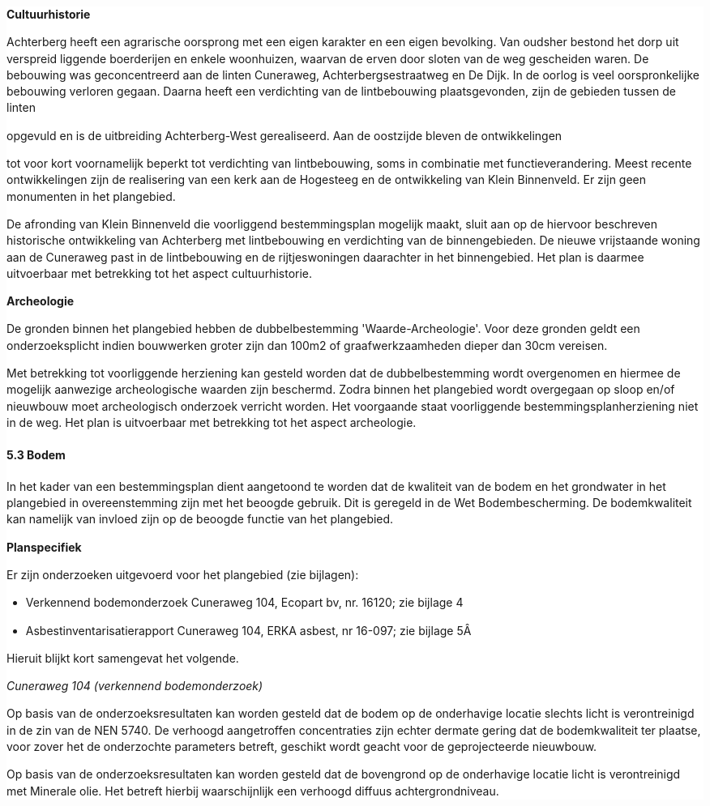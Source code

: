 **Cultuurhistorie**

Achterberg heeft een agrarische oorsprong met een eigen karakter en een eigen bevolking. Van oudsher bestond het dorp uit verspreid liggende boerderijen en enkele woonhuizen, waarvan de erven door sloten van de weg gescheiden waren. De bebouwing was geconcentreerd aan de linten Cuneraweg, Achterbergsestraatweg en De Dijk. In de oorlog is veel oorspronkelijke bebouwing verloren gegaan. Daarna heeft een verdichting van de lintbebouwing plaatsgevonden, zijn de gebieden tussen de linten

opgevuld en is de uitbreiding Achterberg\-West gerealiseerd. Aan de oostzijde bleven de ontwikkelingen

tot voor kort voornamelijk beperkt tot verdichting van lintbebouwing, soms in combinatie met functieverandering. Meest recente ontwikkelingen zijn de realisering van een kerk aan de Hogesteeg en de ontwikkeling van Klein Binnenveld. Er zijn geen monumenten in het plangebied.

De afronding van Klein Binnenveld die voorliggend bestemmingsplan mogelijk maakt, sluit aan op de hiervoor beschreven historische ontwikkeling van Achterberg met lintbebouwing en verdichting van de binnengebieden. De nieuwe vrijstaande woning aan de Cuneraweg past in de lintbebouwing en de rijtjeswoningen daarachter in het binnengebied. Het plan is daarmee uitvoerbaar met betrekking tot het aspect cultuurhistorie.

**Archeologie**

De gronden binnen het plangebied hebben de dubbelbestemming 'Waarde\-Archeologie'. Voor deze gronden geldt een onderzoeksplicht indien bouwwerken groter zijn dan 100m2 of graafwerkzaamheden dieper dan 30cm vereisen.

Met betrekking tot voorliggende herziening kan gesteld worden dat de dubbelbestemming wordt overgenomen en hiermee de mogelijk aanwezige archeologische waarden zijn beschermd. Zodra binnen het plangebied wordt overgegaan op sloop en/of nieuwbouw moet archeologisch onderzoek verricht worden. Het voorgaande staat voorliggende bestemmingsplanherziening niet in de weg. Het plan is uitvoerbaar met betrekking tot het aspect archeologie.

#### 5\.3 Bodem

In het kader van een bestemmingsplan dient aangetoond te worden dat de kwaliteit van de bodem en het grondwater in het plangebied in overeenstemming zijn met het beoogde gebruik. Dit is geregeld in de Wet Bodembescherming. De bodemkwaliteit kan namelijk van invloed zijn op de beoogde functie van het plangebied.

**Planspecifiek**

Er zijn onderzoeken uitgevoerd voor het plangebied (zie bijlagen):

* Verkennend bodemonderzoek Cuneraweg 104, Ecopart bv, nr. 16120; zie bijlage 4

* Asbestinventarisatierapport Cuneraweg 104, ERKA asbest, nr 16\-097; zie bijlage 5Â

Hieruit blijkt kort samengevat het volgende.

*Cuneraweg 104 (verkennend bodemonderzoek)*

Op basis van de onderzoeksresultaten kan worden gesteld dat de bodem op de onderhavige locatie slechts licht is verontreinigd in de zin van de NEN 5740\. De verhoogd aangetroffen concentraties zijn echter dermate gering dat de bodemkwaliteit ter plaatse, voor zover het de onderzochte parameters betreft, geschikt wordt geacht voor de geprojecteerde nieuwbouw.

Op basis van de onderzoeksresultaten kan worden gesteld dat de bovengrond op de onderhavige locatie licht is verontreinigd met Minerale olie. Het betreft hierbij waarschijnlijk een verhoogd diffuus achtergrondniveau.
